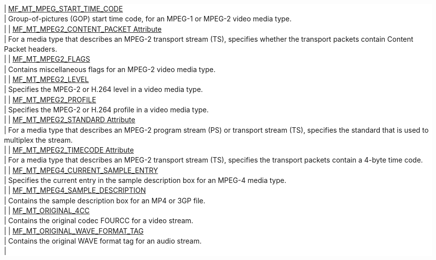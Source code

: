 | [MF\_MT\_MPEG\_START\_TIME\_CODE](mf-mt-mpeg-start-time-code-attribute.md)<br/>                                                                      | Group-of-pictures (GOP) start time code, for an MPEG-1 or MPEG-2 video media type. <br/>                                                                                                                                                                                                                                                                                                            |
| [MF\_MT\_MPEG2\_CONTENT\_PACKET Attribute](mf-mt-mpeg2-content-packet.md)<br/>                                                                       | For a media type that describes an MPEG-2 transport stream (TS), specifies whether the transport packets contain Content Packet headers.<br/>                                                                                                                                                                                                                                                       |
| [MF\_MT\_MPEG2\_FLAGS](mf-mt-mpeg2-flags-attribute.md)<br/>                                                                                          | Contains miscellaneous flags for an MPEG-2 video media type. <br/>                                                                                                                                                                                                                                                                                                                                  |
| [MF\_MT\_MPEG2\_LEVEL](mf-mt-mpeg2-level-attribute.md)<br/>                                                                                          | Specifies the MPEG-2 or H.264 level in a video media type. <br/>                                                                                                                                                                                                                                                                                                                                    |
| [MF\_MT\_MPEG2\_PROFILE](mf-mt-mpeg2-profile-attribute.md)<br/>                                                                                      | Specifies the MPEG-2 or H.264 profile in a video media type. <br/>                                                                                                                                                                                                                                                                                                                                  |
| [MF\_MT\_MPEG2\_STANDARD Attribute](mf-mt-mpeg2-standard.md)<br/>                                                                                    | For a media type that describes an MPEG-2 program stream (PS) or transport stream (TS), specifies the standard that is used to multiplex the stream.<br/>                                                                                                                                                                                                                                           |
| [MF\_MT\_MPEG2\_TIMECODE Attribute](mf-mt-mpeg2-timecode.md)<br/>                                                                                    | For a media type that describes an MPEG-2 transport stream (TS), specifies the transport packets contain a 4-byte time code.<br/>                                                                                                                                                                                                                                                                   |
| [MF\_MT\_MPEG4\_CURRENT\_SAMPLE\_ENTRY](mf-mt-mpeg4-current-sample-entry.md)<br/>                                                                    | Specifies the current entry in the sample description box for an MPEG-4 media type.<br/>                                                                                                                                                                                                                                                                                                            |
| [MF\_MT\_MPEG4\_SAMPLE\_DESCRIPTION](mf-mt-mpeg4-sample-description.md)<br/>                                                                         | Contains the sample description box for an MP4 or 3GP file.<br/>                                                                                                                                                                                                                                                                                                                                    |
| [MF\_MT\_ORIGINAL\_4CC](mf-mt-original-4cc.md)<br/>                                                                                                  | Contains the original codec FOURCC for a video stream.<br/>                                                                                                                                                                                                                                                                                                                                         |
| [MF\_MT\_ORIGINAL\_WAVE\_FORMAT\_TAG](mf-mt-original-wave-format-tag.md)<br/>                                                                        | Contains the original WAVE format tag for an audio stream.<br/>                                                                                                                                                                                                                                                                                                                                     |